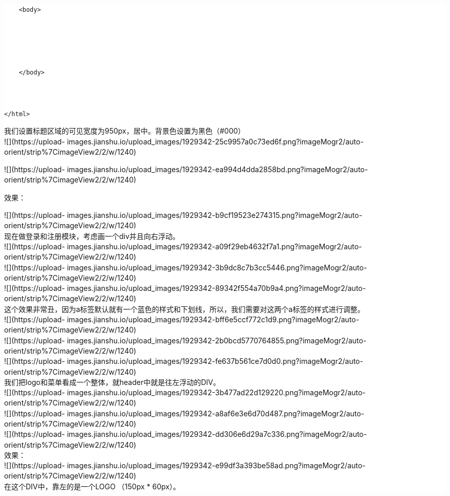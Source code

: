 
        <body>

            

    

        </body>

    

    </html>

我们设置标题区域的可见宽度为950px，居中。背景色设置为黑色（#000）  
![](https://upload-
images.jianshu.io/upload_images/1929342-25c9957a0c73ed6f.png?imageMogr2/auto-
orient/strip%7CimageView2/2/w/1240)

![](https://upload-
images.jianshu.io/upload_images/1929342-ea994d4dda2858bd.png?imageMogr2/auto-
orient/strip%7CimageView2/2/w/1240)

效果：

![](https://upload-
images.jianshu.io/upload_images/1929342-b9cf19523e274315.png?imageMogr2/auto-
orient/strip%7CimageView2/2/w/1240)  
现在做登录和注册模块，考虑画一个div并且向右浮动。  
![](https://upload-
images.jianshu.io/upload_images/1929342-a09f29eb4632f7a1.png?imageMogr2/auto-
orient/strip%7CimageView2/2/w/1240)  
![](https://upload-
images.jianshu.io/upload_images/1929342-3b9dc8c7b3cc5446.png?imageMogr2/auto-
orient/strip%7CimageView2/2/w/1240)  
![](https://upload-
images.jianshu.io/upload_images/1929342-89342f554a70b9a4.png?imageMogr2/auto-
orient/strip%7CimageView2/2/w/1240)  
这个效果非常丑，因为a标签默认就有一个蓝色的样式和下划线，所以，我们需要对这两个a标签的样式进行调整。  
![](https://upload-
images.jianshu.io/upload_images/1929342-bff6e5ccf772c1d9.png?imageMogr2/auto-
orient/strip%7CimageView2/2/w/1240)  
![](https://upload-
images.jianshu.io/upload_images/1929342-2b0bcd5770764855.png?imageMogr2/auto-
orient/strip%7CimageView2/2/w/1240)  
![](https://upload-
images.jianshu.io/upload_images/1929342-fe637b561ce7d0d0.png?imageMogr2/auto-
orient/strip%7CimageView2/2/w/1240)  
我们把logo和菜单看成一个整体，就header中就是往左浮动的DIV。  
![](https://upload-
images.jianshu.io/upload_images/1929342-3b477ad22d129220.png?imageMogr2/auto-
orient/strip%7CimageView2/2/w/1240)  
![](https://upload-
images.jianshu.io/upload_images/1929342-a8af6e3e6d70d487.png?imageMogr2/auto-
orient/strip%7CimageView2/2/w/1240)  
![](https://upload-
images.jianshu.io/upload_images/1929342-dd306e6d29a7c336.png?imageMogr2/auto-
orient/strip%7CimageView2/2/w/1240)  
效果：  
![](https://upload-
images.jianshu.io/upload_images/1929342-e99df3a393be58ad.png?imageMogr2/auto-
orient/strip%7CimageView2/2/w/1240)  
在这个DIV中，靠左的是一个LOGO （150px * 60px）。  